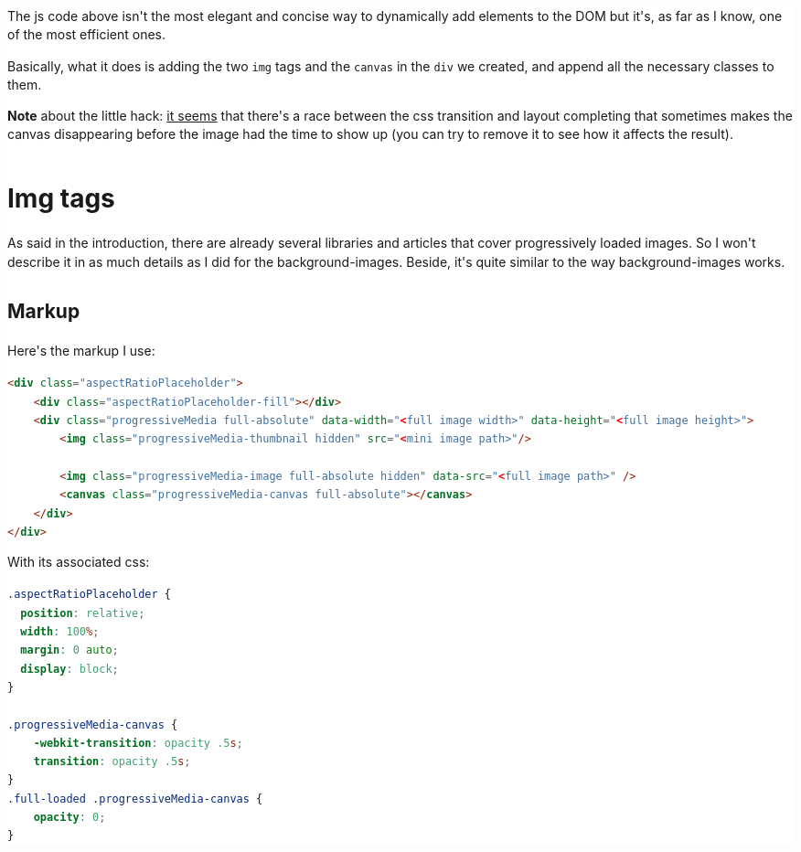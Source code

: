 The js code above isn't the most elegant and concise way to dynamically add elements to the DOM but it's, as far as I know, one of the most efficient ones.

Basically, what it does is adding the two `img` tags and the `canvas` in the `div` we created, and append all the necessary classes to them.

**Note** about the little hack: [it seems](https://stackoverflow.com/questions/12088819/css-transitions-on-new-elements) that there's a race between the css transition and layout completing that sometimes makes the canvas disappearing before the image had the time to show up (you can try to remove it to see how it affects the result). 



# Img tags

As said in the introduction, there are already several libraries and articles that cover progressively loaded images. So I won't describe it in as much details as I did for the background-images. Beside, it's quite similar to the way background-images works.

## Markup

Here's the markup I use: 

```html
<div class="aspectRatioPlaceholder">
    <div class="aspectRatioPlaceholder-fill"></div>
    <div class="progressiveMedia full-absolute" data-width="<full image width>" data-height="<full image height>">
        <img class="progressiveMedia-thumbnail hidden" src="<mini image path>"/>
        
        <img class="progressiveMedia-image full-absolute hidden" data-src="<full image path>" />
        <canvas class="progressiveMedia-canvas full-absolute"></canvas>
    </div>
</div>

```


With its associated css:

```css
.aspectRatioPlaceholder {
  position: relative;
  width: 100%;
  margin: 0 auto;
  display: block; 
}

.progressiveMedia-canvas {
    -webkit-transition: opacity .5s;
    transition: opacity .5s; 
}
.full-loaded .progressiveMedia-canvas {
    opacity: 0;
}

```
